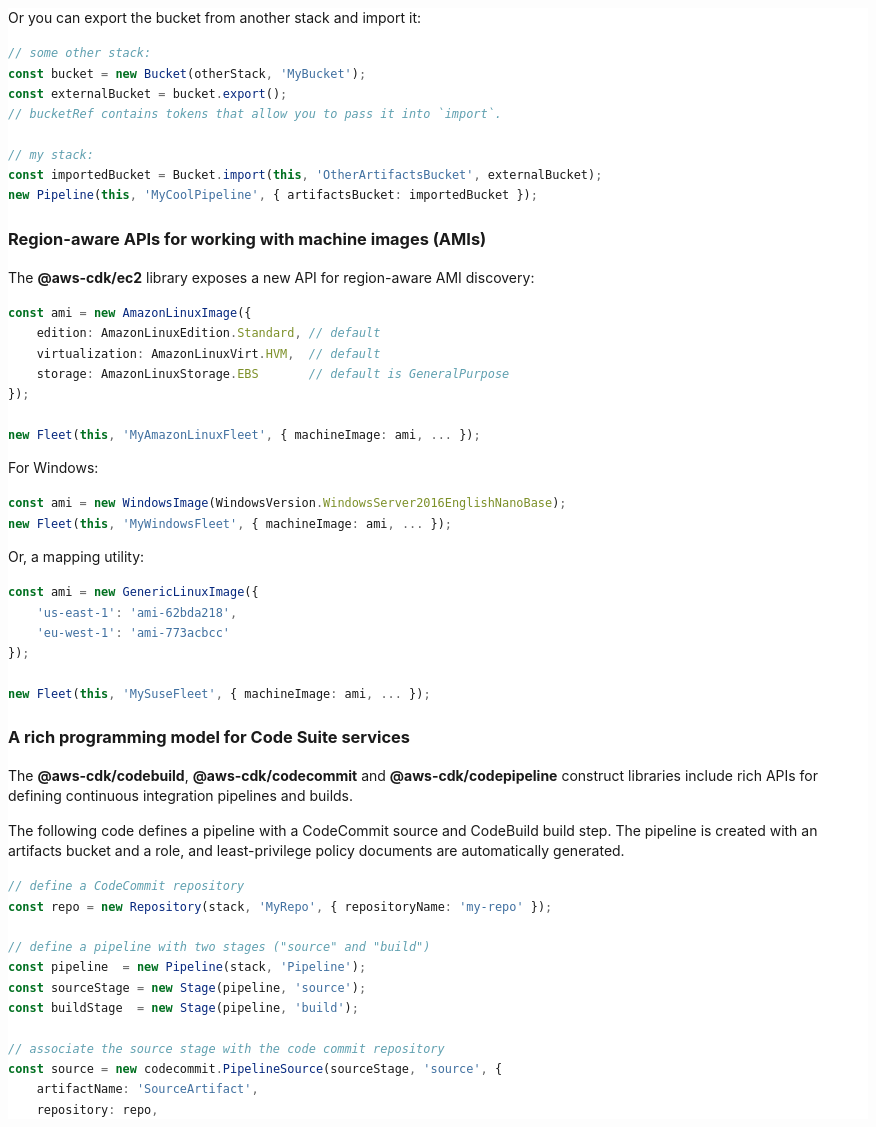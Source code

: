 Or you can export the bucket from another stack and import it:

```ts
// some other stack:
const bucket = new Bucket(otherStack, 'MyBucket');
const externalBucket = bucket.export();
// bucketRef contains tokens that allow you to pass it into `import`.

// my stack:
const importedBucket = Bucket.import(this, 'OtherArtifactsBucket', externalBucket);
new Pipeline(this, 'MyCoolPipeline', { artifactsBucket: importedBucket });
```

### Region-aware APIs for working with machine images (AMIs)

The __@aws-cdk/ec2__ library exposes a new API for region-aware AMI discovery:

```ts
const ami = new AmazonLinuxImage({
    edition: AmazonLinuxEdition.Standard, // default
    virtualization: AmazonLinuxVirt.HVM,  // default
    storage: AmazonLinuxStorage.EBS       // default is GeneralPurpose
});

new Fleet(this, 'MyAmazonLinuxFleet', { machineImage: ami, ... });
```

For Windows:

```ts
const ami = new WindowsImage(WindowsVersion.WindowsServer2016EnglishNanoBase);
new Fleet(this, 'MyWindowsFleet', { machineImage: ami, ... });
```

Or, a mapping utility:

```ts
const ami = new GenericLinuxImage({
    'us-east-1': 'ami-62bda218',
    'eu-west-1': 'ami-773acbcc'
});

new Fleet(this, 'MySuseFleet', { machineImage: ami, ... });
```

### A rich programming model for Code Suite services

The __@aws-cdk/codebuild__, __@aws-cdk/codecommit__ and __@aws-cdk/codepipeline__
construct libraries include rich APIs for defining continuous integration
pipelines and builds.

The following code defines a pipeline with a CodeCommit source and CodeBuild
build step. The pipeline is created with an artifacts bucket and a role, and
least-privilege policy documents are automatically generated.

```ts
// define a CodeCommit repository
const repo = new Repository(stack, 'MyRepo', { repositoryName: 'my-repo' });

// define a pipeline with two stages ("source" and "build")
const pipeline  = new Pipeline(stack, 'Pipeline');
const sourceStage = new Stage(pipeline, 'source');
const buildStage  = new Stage(pipeline, 'build');

// associate the source stage with the code commit repository
const source = new codecommit.PipelineSource(sourceStage, 'source', {
    artifactName: 'SourceArtifact',
    repository: repo,
```